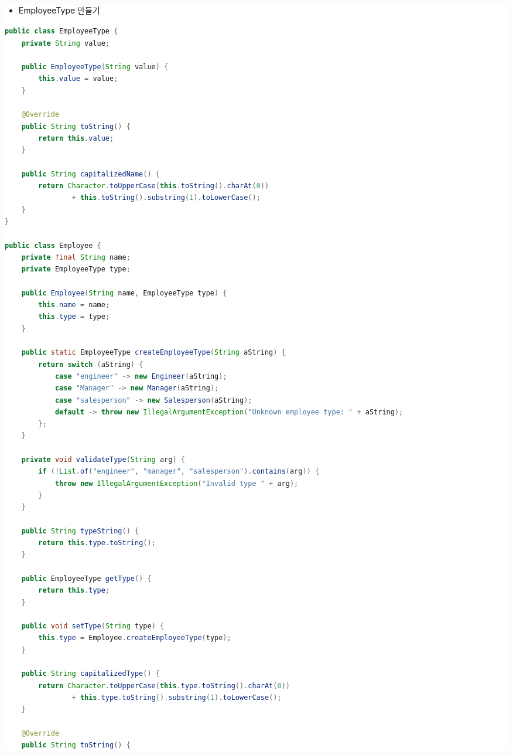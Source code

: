 
- EmployeeType 만들기
```java
public class EmployeeType {  
    private String value;  
  
    public EmployeeType(String value) {  
        this.value = value;  
    }  
  
    @Override  
    public String toString() {  
        return this.value;  
    }  
  
    public String capitalizedName() {  
        return Character.toUpperCase(this.toString().charAt(0))  
                + this.toString().substring(1).toLowerCase();  
    }  
}

public class Employee {  
    private final String name;  
    private EmployeeType type;  
  
    public Employee(String name, EmployeeType type) {  
        this.name = name;  
        this.type = type;  
    }  
      
    public static EmployeeType createEmployeeType(String aString) {  
        return switch (aString) {  
            case "engineer" -> new Engineer(aString);  
            case "Manager" -> new Manager(aString);  
            case "salesperson" -> new Salesperson(aString);  
            default -> throw new IllegalArgumentException("Unknown employee type: " + aString);  
        };  
    }  
  
    private void validateType(String arg) {  
        if (!List.of("engineer", "manager", "salesperson").contains(arg)) {  
            throw new IllegalArgumentException("Invalid type " + arg);  
        }  
    }  
  
    public String typeString() {  
        return this.type.toString();  
    }  
  
    public EmployeeType getType() {  
        return this.type;  
    }  
  
    public void setType(String type) {  
        this.type = Employee.createEmployeeType(type);  
    }  
  
    public String capitalizedType() {  
        return Character.toUpperCase(this.type.toString().charAt(0))  
                + this.type.toString().substring(1).toLowerCase();  
    }  
  
    @Override  
    public String toString() {  
```